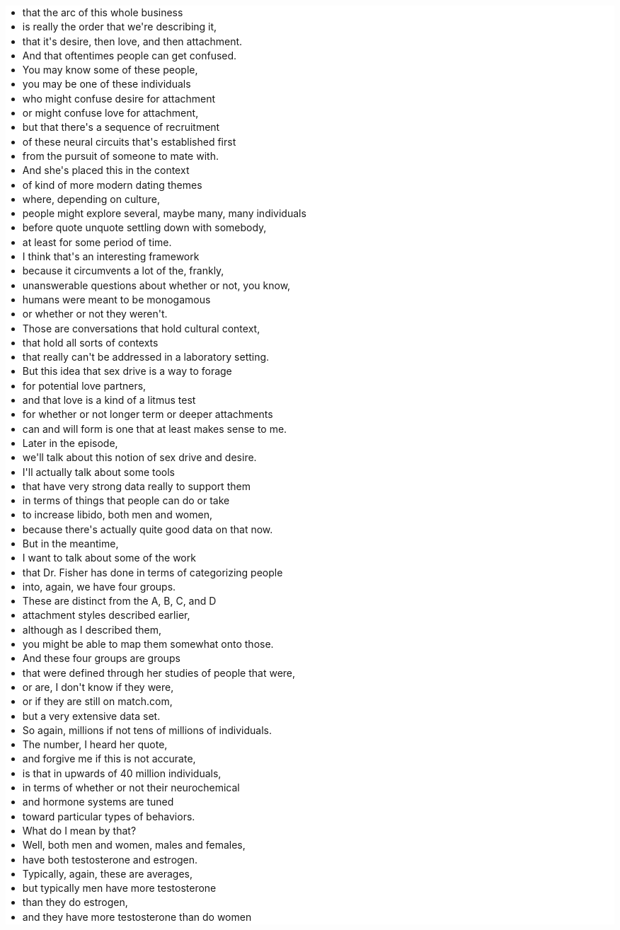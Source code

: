 *  that the arc of this whole business
*  is really the order that we're describing it,
*  that it's desire, then love, and then attachment.
*  And that oftentimes people can get confused.
*  You may know some of these people,
*  you may be one of these individuals
*  who might confuse desire for attachment
*  or might confuse love for attachment,
*  but that there's a sequence of recruitment
*  of these neural circuits that's established first
*  from the pursuit of someone to mate with.
*  And she's placed this in the context
*  of kind of more modern dating themes
*  where, depending on culture,
*  people might explore several, maybe many, many individuals
*  before quote unquote settling down with somebody,
*  at least for some period of time.
*  I think that's an interesting framework
*  because it circumvents a lot of the, frankly,
*  unanswerable questions about whether or not, you know,
*  humans were meant to be monogamous
*  or whether or not they weren't.
*  Those are conversations that hold cultural context,
*  that hold all sorts of contexts
*  that really can't be addressed in a laboratory setting.
*  But this idea that sex drive is a way to forage
*  for potential love partners,
*  and that love is a kind of a litmus test
*  for whether or not longer term or deeper attachments
*  can and will form is one that at least makes sense to me.
*  Later in the episode,
*  we'll talk about this notion of sex drive and desire.
*  I'll actually talk about some tools
*  that have very strong data really to support them
*  in terms of things that people can do or take
*  to increase libido, both men and women,
*  because there's actually quite good data on that now.
*  But in the meantime,
*  I want to talk about some of the work
*  that Dr. Fisher has done in terms of categorizing people
*  into, again, we have four groups.
*  These are distinct from the A, B, C, and D
*  attachment styles described earlier,
*  although as I described them,
*  you might be able to map them somewhat onto those.
*  And these four groups are groups
*  that were defined through her studies of people that were,
*  or are, I don't know if they were,
*  or if they are still on match.com,
*  but a very extensive data set.
*  So again, millions if not tens of millions of individuals.
*  The number, I heard her quote,
*  and forgive me if this is not accurate,
*  is that in upwards of 40 million individuals,
*  in terms of whether or not their neurochemical
*  and hormone systems are tuned
*  toward particular types of behaviors.
*  What do I mean by that?
*  Well, both men and women, males and females,
*  have both testosterone and estrogen.
*  Typically, again, these are averages,
*  but typically men have more testosterone
*  than they do estrogen,
*  and they have more testosterone than do women